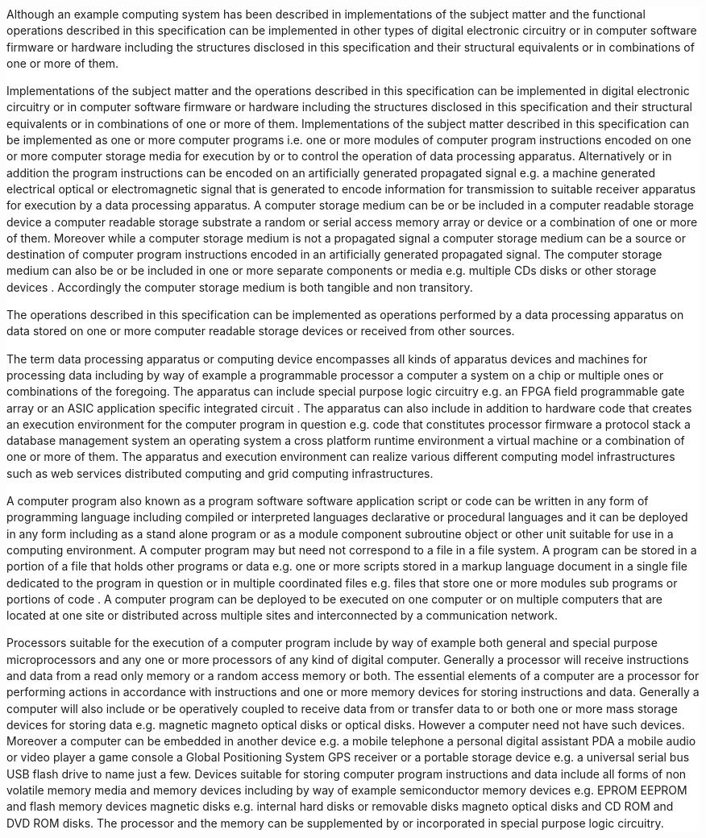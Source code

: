 Although an example computing system has been described in implementations of the subject matter and the functional operations described in this specification can be implemented in other types of digital electronic circuitry or in computer software firmware or hardware including the structures disclosed in this specification and their structural equivalents or in combinations of one or more of them.

Implementations of the subject matter and the operations described in this specification can be implemented in digital electronic circuitry or in computer software firmware or hardware including the structures disclosed in this specification and their structural equivalents or in combinations of one or more of them. Implementations of the subject matter described in this specification can be implemented as one or more computer programs i.e. one or more modules of computer program instructions encoded on one or more computer storage media for execution by or to control the operation of data processing apparatus. Alternatively or in addition the program instructions can be encoded on an artificially generated propagated signal e.g. a machine generated electrical optical or electromagnetic signal that is generated to encode information for transmission to suitable receiver apparatus for execution by a data processing apparatus. A computer storage medium can be or be included in a computer readable storage device a computer readable storage substrate a random or serial access memory array or device or a combination of one or more of them. Moreover while a computer storage medium is not a propagated signal a computer storage medium can be a source or destination of computer program instructions encoded in an artificially generated propagated signal. The computer storage medium can also be or be included in one or more separate components or media e.g. multiple CDs disks or other storage devices . Accordingly the computer storage medium is both tangible and non transitory.

The operations described in this specification can be implemented as operations performed by a data processing apparatus on data stored on one or more computer readable storage devices or received from other sources.

The term data processing apparatus or computing device encompasses all kinds of apparatus devices and machines for processing data including by way of example a programmable processor a computer a system on a chip or multiple ones or combinations of the foregoing. The apparatus can include special purpose logic circuitry e.g. an FPGA field programmable gate array or an ASIC application specific integrated circuit . The apparatus can also include in addition to hardware code that creates an execution environment for the computer program in question e.g. code that constitutes processor firmware a protocol stack a database management system an operating system a cross platform runtime environment a virtual machine or a combination of one or more of them. The apparatus and execution environment can realize various different computing model infrastructures such as web services distributed computing and grid computing infrastructures.

A computer program also known as a program software software application script or code can be written in any form of programming language including compiled or interpreted languages declarative or procedural languages and it can be deployed in any form including as a stand alone program or as a module component subroutine object or other unit suitable for use in a computing environment. A computer program may but need not correspond to a file in a file system. A program can be stored in a portion of a file that holds other programs or data e.g. one or more scripts stored in a markup language document in a single file dedicated to the program in question or in multiple coordinated files e.g. files that store one or more modules sub programs or portions of code . A computer program can be deployed to be executed on one computer or on multiple computers that are located at one site or distributed across multiple sites and interconnected by a communication network.

Processors suitable for the execution of a computer program include by way of example both general and special purpose microprocessors and any one or more processors of any kind of digital computer. Generally a processor will receive instructions and data from a read only memory or a random access memory or both. The essential elements of a computer are a processor for performing actions in accordance with instructions and one or more memory devices for storing instructions and data. Generally a computer will also include or be operatively coupled to receive data from or transfer data to or both one or more mass storage devices for storing data e.g. magnetic magneto optical disks or optical disks. However a computer need not have such devices. Moreover a computer can be embedded in another device e.g. a mobile telephone a personal digital assistant PDA a mobile audio or video player a game console a Global Positioning System GPS receiver or a portable storage device e.g. a universal serial bus USB flash drive to name just a few. Devices suitable for storing computer program instructions and data include all forms of non volatile memory media and memory devices including by way of example semiconductor memory devices e.g. EPROM EEPROM and flash memory devices magnetic disks e.g. internal hard disks or removable disks magneto optical disks and CD ROM and DVD ROM disks. The processor and the memory can be supplemented by or incorporated in special purpose logic circuitry.
